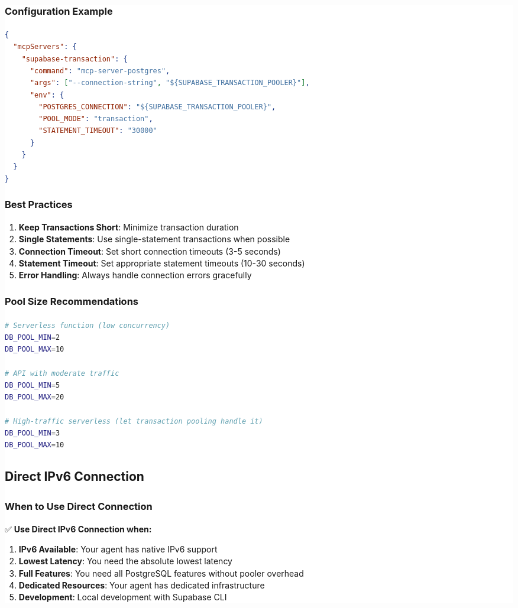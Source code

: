 ### Configuration Example

```json
{
  "mcpServers": {
    "supabase-transaction": {
      "command": "mcp-server-postgres",
      "args": ["--connection-string", "${SUPABASE_TRANSACTION_POOLER}"],
      "env": {
        "POSTGRES_CONNECTION": "${SUPABASE_TRANSACTION_POOLER}",
        "POOL_MODE": "transaction",
        "STATEMENT_TIMEOUT": "30000"
      }
    }
  }
}
```

### Best Practices

1. **Keep Transactions Short**: Minimize transaction duration
2. **Single Statements**: Use single-statement transactions when possible
3. **Connection Timeout**: Set short connection timeouts (3-5 seconds)
4. **Statement Timeout**: Set appropriate statement timeouts (10-30 seconds)
5. **Error Handling**: Always handle connection errors gracefully

### Pool Size Recommendations

```bash
# Serverless function (low concurrency)
DB_POOL_MIN=2
DB_POOL_MAX=10

# API with moderate traffic
DB_POOL_MIN=5
DB_POOL_MAX=20

# High-traffic serverless (let transaction pooling handle it)
DB_POOL_MIN=3
DB_POOL_MAX=10
```

## Direct IPv6 Connection

### When to Use Direct Connection

✅ **Use Direct IPv6 Connection when:**

1. **IPv6 Available**: Your agent has native IPv6 support
2. **Lowest Latency**: You need the absolute lowest latency
3. **Full Features**: You need all PostgreSQL features without pooler overhead
4. **Dedicated Resources**: Your agent has dedicated infrastructure
5. **Development**: Local development with Supabase CLI
